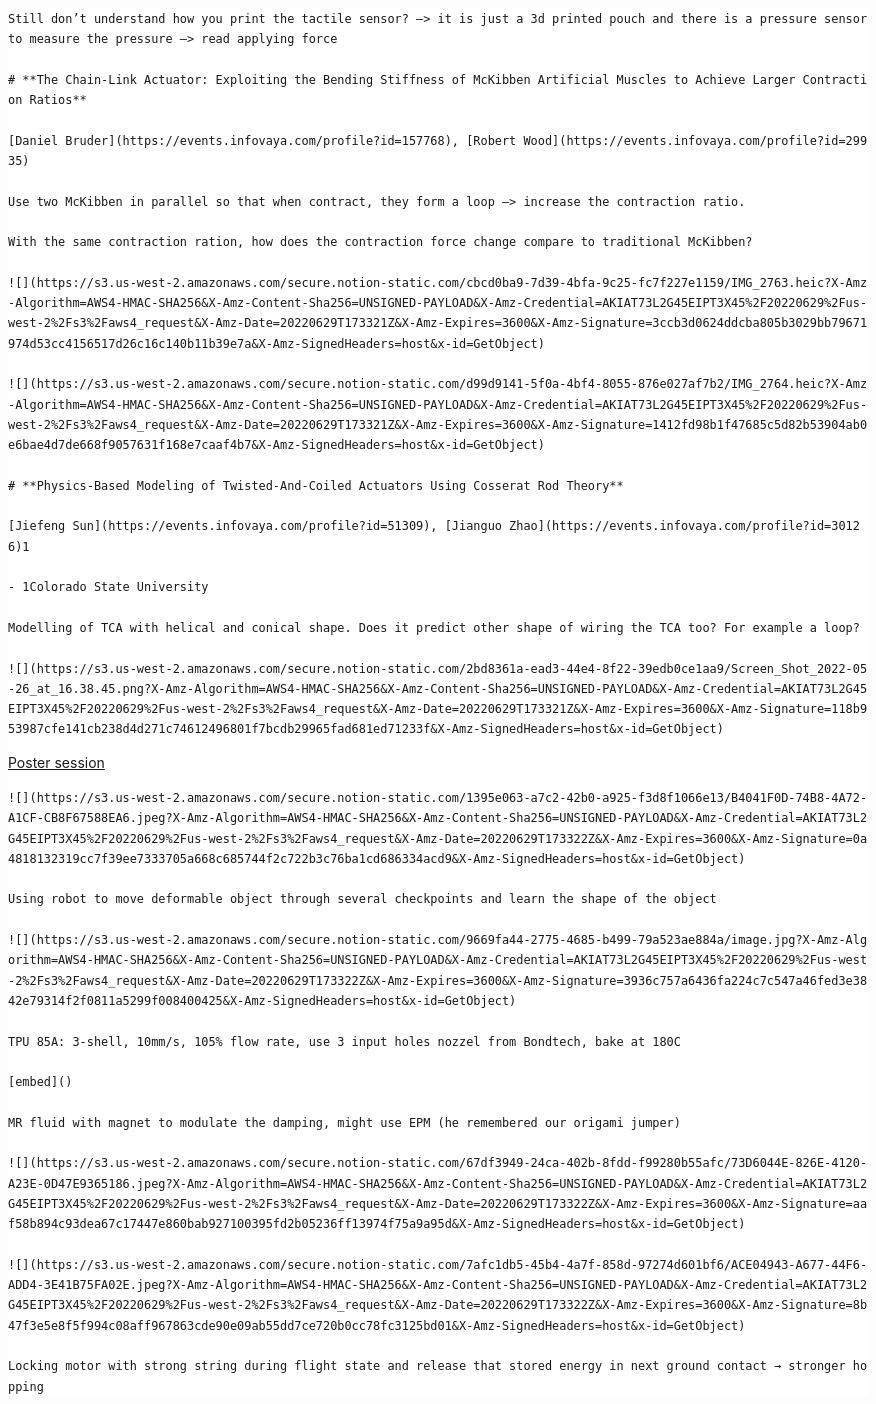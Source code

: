 	Still don’t understand how you print the tactile sensor? —> it is just a 3d printed pouch and there is a pressure sensor to measure the pressure —> read applying force

	# **The Chain-Link Actuator: Exploiting the Bending Stiffness of McKibben Artificial Muscles to Achieve Larger Contraction Ratios**

	[Daniel Bruder](https://events.infovaya.com/profile?id=157768), [Robert Wood](https://events.infovaya.com/profile?id=29935)

	Use two McKibben in parallel so that when contract, they form a loop —> increase the contraction ratio.

	With the same contraction ration, how does the contraction force change compare to traditional McKibben?

	![](https://s3.us-west-2.amazonaws.com/secure.notion-static.com/cbcd0ba9-7d39-4bfa-9c25-fc7f227e1159/IMG_2763.heic?X-Amz-Algorithm=AWS4-HMAC-SHA256&X-Amz-Content-Sha256=UNSIGNED-PAYLOAD&X-Amz-Credential=AKIAT73L2G45EIPT3X45%2F20220629%2Fus-west-2%2Fs3%2Faws4_request&X-Amz-Date=20220629T173321Z&X-Amz-Expires=3600&X-Amz-Signature=3ccb3d0624ddcba805b3029bb79671974d53cc4156517d26c16c140b11b39e7a&X-Amz-SignedHeaders=host&x-id=GetObject)
	
	![](https://s3.us-west-2.amazonaws.com/secure.notion-static.com/d99d9141-5f0a-4bf4-8055-876e027af7b2/IMG_2764.heic?X-Amz-Algorithm=AWS4-HMAC-SHA256&X-Amz-Content-Sha256=UNSIGNED-PAYLOAD&X-Amz-Credential=AKIAT73L2G45EIPT3X45%2F20220629%2Fus-west-2%2Fs3%2Faws4_request&X-Amz-Date=20220629T173321Z&X-Amz-Expires=3600&X-Amz-Signature=1412fd98b1f47685c5d82b53904ab0e6bae4d7de668f9057631f168e7caaf4b7&X-Amz-SignedHeaders=host&x-id=GetObject)

	# **Physics-Based Modeling of Twisted-And-Coiled Actuators Using Cosserat Rod Theory**

	[Jiefeng Sun](https://events.infovaya.com/profile?id=51309), [Jianguo Zhao](https://events.infovaya.com/profile?id=30126)1

	- 1Colorado State University

	Modelling of TCA with helical and conical shape. Does it predict other shape of wiring the TCA too? For example a loop?

	![](https://s3.us-west-2.amazonaws.com/secure.notion-static.com/2bd8361a-ead3-44e4-8f22-39edb0ce1aa9/Screen_Shot_2022-05-26_at_16.38.45.png?X-Amz-Algorithm=AWS4-HMAC-SHA256&X-Amz-Content-Sha256=UNSIGNED-PAYLOAD&X-Amz-Credential=AKIAT73L2G45EIPT3X45%2F20220629%2Fus-west-2%2Fs3%2Faws4_request&X-Amz-Date=20220629T173321Z&X-Amz-Expires=3600&X-Amz-Signature=118b953987cfe141cb238d4d271c74612496801f7bcdb29965fad681ed71233f&X-Amz-SignedHeaders=host&x-id=GetObject)

[Poster session](401d0fdd-7a68-4b1a-8e54-b3abcf7d5545)

	![](https://s3.us-west-2.amazonaws.com/secure.notion-static.com/1395e063-a7c2-42b0-a925-f3d8f1066e13/B4041F0D-74B8-4A72-A1CF-CB8F67588EA6.jpeg?X-Amz-Algorithm=AWS4-HMAC-SHA256&X-Amz-Content-Sha256=UNSIGNED-PAYLOAD&X-Amz-Credential=AKIAT73L2G45EIPT3X45%2F20220629%2Fus-west-2%2Fs3%2Faws4_request&X-Amz-Date=20220629T173322Z&X-Amz-Expires=3600&X-Amz-Signature=0a4818132319cc7f39ee7333705a668c685744f2c722b3c76ba1cd686334acd9&X-Amz-SignedHeaders=host&x-id=GetObject)

	Using robot to move deformable object through several checkpoints and learn the shape of the object

	![](https://s3.us-west-2.amazonaws.com/secure.notion-static.com/9669fa44-2775-4685-b499-79a523ae884a/image.jpg?X-Amz-Algorithm=AWS4-HMAC-SHA256&X-Amz-Content-Sha256=UNSIGNED-PAYLOAD&X-Amz-Credential=AKIAT73L2G45EIPT3X45%2F20220629%2Fus-west-2%2Fs3%2Faws4_request&X-Amz-Date=20220629T173322Z&X-Amz-Expires=3600&X-Amz-Signature=3936c757a6436fa224c7c547a46fed3e3842e79314f2f0811a5299f008400425&X-Amz-SignedHeaders=host&x-id=GetObject)

	TPU 85A: 3-shell, 10mm/s, 105% flow rate, use 3 input holes nozzel from Bondtech, bake at 180C

	[embed]()

	MR fluid with magnet to modulate the damping, might use EPM (he remembered our origami jumper)

	![](https://s3.us-west-2.amazonaws.com/secure.notion-static.com/67df3949-24ca-402b-8fdd-f99280b55afc/73D6044E-826E-4120-A23E-0D47E9365186.jpeg?X-Amz-Algorithm=AWS4-HMAC-SHA256&X-Amz-Content-Sha256=UNSIGNED-PAYLOAD&X-Amz-Credential=AKIAT73L2G45EIPT3X45%2F20220629%2Fus-west-2%2Fs3%2Faws4_request&X-Amz-Date=20220629T173322Z&X-Amz-Expires=3600&X-Amz-Signature=aaf58b894c93dea67c17447e860bab927100395fd2b05236ff13974f75a9a95d&X-Amz-SignedHeaders=host&x-id=GetObject)

	![](https://s3.us-west-2.amazonaws.com/secure.notion-static.com/7afc1db5-45b4-4a7f-858d-97274d601bf6/ACE04943-A677-44F6-ADD4-3E41B75FA02E.jpeg?X-Amz-Algorithm=AWS4-HMAC-SHA256&X-Amz-Content-Sha256=UNSIGNED-PAYLOAD&X-Amz-Credential=AKIAT73L2G45EIPT3X45%2F20220629%2Fus-west-2%2Fs3%2Faws4_request&X-Amz-Date=20220629T173322Z&X-Amz-Expires=3600&X-Amz-Signature=8b47f3e5e8f5f994c08aff967863cde90e09ab55dd7ce720b0cc78fc3125bd01&X-Amz-SignedHeaders=host&x-id=GetObject)

	Locking motor with strong string during flight state and release that stored energy in next ground contact → stronger hopping
